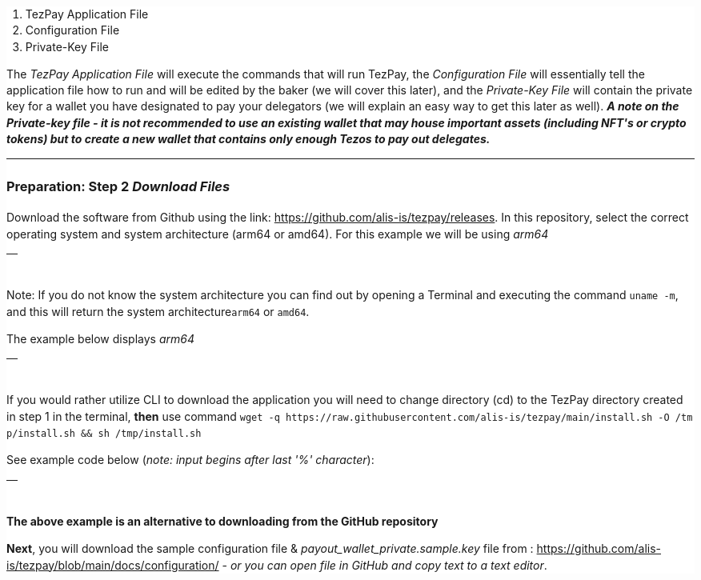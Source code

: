 1.  TezPay Application File
2.  Configuration File
3.  Private-Key File 

The *TezPay Application File* will execute the commands that will run
TezPay, the *Configuration File* will essentially tell the application
file how to run and will be edited by the baker (we will cover this
later), and the *Private-Key File* will contain the private key for a
wallet you have designated to pay your delegators (we will explain an
easy way to get this later as well). 
***A note on the Private-key file - it is not recommended to use an existing wallet that may house
important assets (including NFT's or crypto tokens) but to create a new
wallet that contains only enough Tezos to pay out delegates.***

---

### Preparation: Step 2 *Download Files*

Download the software from Github using the link:
<https://github.com/alis-is/tezpay/releases>. In this repository,
select the correct operating system and system architecture (arm64 or
amd64). For this example we will be using *arm64*

| ![<Download options based on operating system for TezPay application.>](/tezpay/tutorial/tezpayImage2.png) |
|-|

Note: If you do not know the system architecture you can find out by
opening a Terminal and executing the command `uname -m`, and this will
return the system architecture`arm64` or `amd64`. 

The example below displays *arm64*

| ![<Command to determine system architecture.>](/tezpay/tutorial/tezpayImage3.png) |
|-|

If you would rather utilize CLI to download the application you will need
to change directory (cd) to the TezPay directory created in step 1 in
the terminal, **then** use command `wget -q
https://raw.githubusercontent.com/alis-is/tezpay/main/install.sh -O
/tmp/install.sh && sh /tmp/install.sh` 

See example code below (*note: input begins after last '%' character*): 
    
| ![<Command to dl TezPay application using CLI for Linux.>](/tezpay/tutorial/tezpayImage4.png) |
|-|

**The above example is an alternative to downloading from the GitHub
repository**

**Next**, you will download the sample configuration
file & *payout\_wallet\_private.sample.key* file from :
<https://github.com/alis-is/tezpay/blob/main/docs/configuration/> - *or
you can open file in GitHub and copy text to a text editor*.
